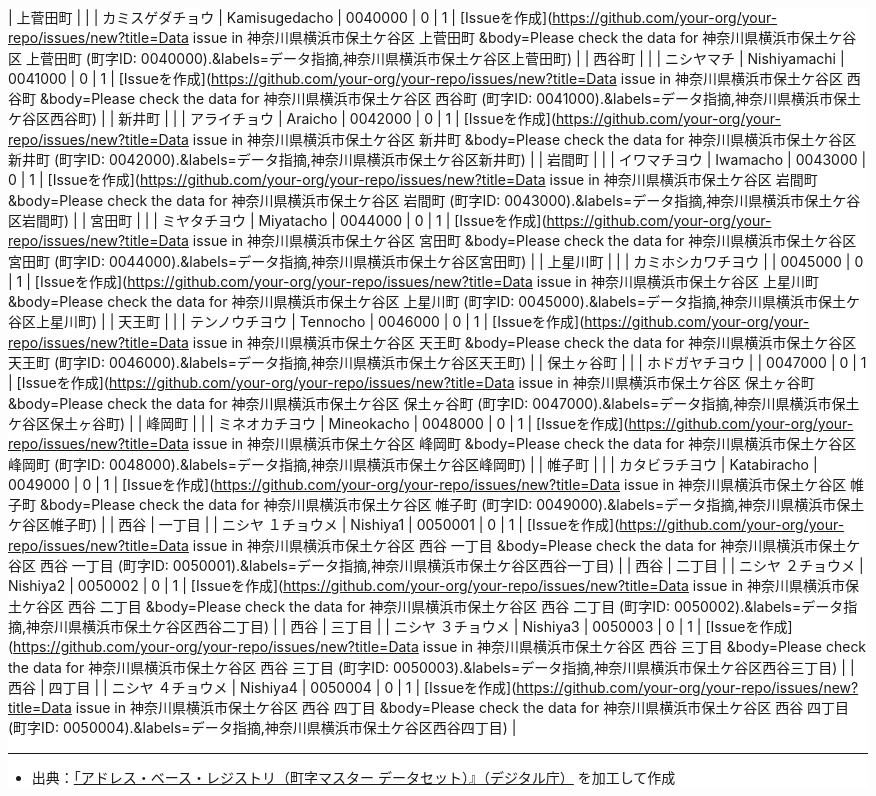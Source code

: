 | 上菅田町 |  |  | カミスゲダチョウ   | Kamisugedacho | 0040000 | 0 | 1 | [Issueを作成](https://github.com/your-org/your-repo/issues/new?title=Data issue in 神奈川県横浜市保土ケ谷区 上菅田町  &body=Please check the data for 神奈川県横浜市保土ケ谷区 上菅田町   (町字ID: 0040000).&labels=データ指摘,神奈川県横浜市保土ケ谷区上菅田町) |
| 西谷町 |  |  | ニシヤマチ   | Nishiyamachi | 0041000 | 0 | 1 | [Issueを作成](https://github.com/your-org/your-repo/issues/new?title=Data issue in 神奈川県横浜市保土ケ谷区 西谷町  &body=Please check the data for 神奈川県横浜市保土ケ谷区 西谷町   (町字ID: 0041000).&labels=データ指摘,神奈川県横浜市保土ケ谷区西谷町) |
| 新井町 |  |  | アライチョウ   | Araicho | 0042000 | 0 | 1 | [Issueを作成](https://github.com/your-org/your-repo/issues/new?title=Data issue in 神奈川県横浜市保土ケ谷区 新井町  &body=Please check the data for 神奈川県横浜市保土ケ谷区 新井町   (町字ID: 0042000).&labels=データ指摘,神奈川県横浜市保土ケ谷区新井町) |
| 岩間町 |  |  | イワマチヨウ   | Iwamacho | 0043000 | 0 | 1 | [Issueを作成](https://github.com/your-org/your-repo/issues/new?title=Data issue in 神奈川県横浜市保土ケ谷区 岩間町  &body=Please check the data for 神奈川県横浜市保土ケ谷区 岩間町   (町字ID: 0043000).&labels=データ指摘,神奈川県横浜市保土ケ谷区岩間町) |
| 宮田町 |  |  | ミヤタチヨウ   | Miyatacho | 0044000 | 0 | 1 | [Issueを作成](https://github.com/your-org/your-repo/issues/new?title=Data issue in 神奈川県横浜市保土ケ谷区 宮田町  &body=Please check the data for 神奈川県横浜市保土ケ谷区 宮田町   (町字ID: 0044000).&labels=データ指摘,神奈川県横浜市保土ケ谷区宮田町) |
| 上星川町 |  |  | カミホシカワチヨウ   |  | 0045000 | 0 | 1 | [Issueを作成](https://github.com/your-org/your-repo/issues/new?title=Data issue in 神奈川県横浜市保土ケ谷区 上星川町  &body=Please check the data for 神奈川県横浜市保土ケ谷区 上星川町   (町字ID: 0045000).&labels=データ指摘,神奈川県横浜市保土ケ谷区上星川町) |
| 天王町 |  |  | テンノウチヨウ   | Tennocho | 0046000 | 0 | 1 | [Issueを作成](https://github.com/your-org/your-repo/issues/new?title=Data issue in 神奈川県横浜市保土ケ谷区 天王町  &body=Please check the data for 神奈川県横浜市保土ケ谷区 天王町   (町字ID: 0046000).&labels=データ指摘,神奈川県横浜市保土ケ谷区天王町) |
| 保土ヶ谷町 |  |  | ホドガヤチヨウ   |  | 0047000 | 0 | 1 | [Issueを作成](https://github.com/your-org/your-repo/issues/new?title=Data issue in 神奈川県横浜市保土ケ谷区 保土ヶ谷町  &body=Please check the data for 神奈川県横浜市保土ケ谷区 保土ヶ谷町   (町字ID: 0047000).&labels=データ指摘,神奈川県横浜市保土ケ谷区保土ヶ谷町) |
| 峰岡町 |  |  | ミネオカチヨウ   | Mineokacho | 0048000 | 0 | 1 | [Issueを作成](https://github.com/your-org/your-repo/issues/new?title=Data issue in 神奈川県横浜市保土ケ谷区 峰岡町  &body=Please check the data for 神奈川県横浜市保土ケ谷区 峰岡町   (町字ID: 0048000).&labels=データ指摘,神奈川県横浜市保土ケ谷区峰岡町) |
| 帷子町 |  |  | カタビラチヨウ   | Katabiracho | 0049000 | 0 | 1 | [Issueを作成](https://github.com/your-org/your-repo/issues/new?title=Data issue in 神奈川県横浜市保土ケ谷区 帷子町  &body=Please check the data for 神奈川県横浜市保土ケ谷区 帷子町   (町字ID: 0049000).&labels=データ指摘,神奈川県横浜市保土ケ谷区帷子町) |
| 西谷 | 一丁目 |  | ニシヤ １チョウメ  | Nishiya1 | 0050001 | 0 | 1 | [Issueを作成](https://github.com/your-org/your-repo/issues/new?title=Data issue in 神奈川県横浜市保土ケ谷区 西谷 一丁目 &body=Please check the data for 神奈川県横浜市保土ケ谷区 西谷 一丁目  (町字ID: 0050001).&labels=データ指摘,神奈川県横浜市保土ケ谷区西谷一丁目) |
| 西谷 | 二丁目 |  | ニシヤ ２チョウメ  | Nishiya2 | 0050002 | 0 | 1 | [Issueを作成](https://github.com/your-org/your-repo/issues/new?title=Data issue in 神奈川県横浜市保土ケ谷区 西谷 二丁目 &body=Please check the data for 神奈川県横浜市保土ケ谷区 西谷 二丁目  (町字ID: 0050002).&labels=データ指摘,神奈川県横浜市保土ケ谷区西谷二丁目) |
| 西谷 | 三丁目 |  | ニシヤ ３チョウメ  | Nishiya3 | 0050003 | 0 | 1 | [Issueを作成](https://github.com/your-org/your-repo/issues/new?title=Data issue in 神奈川県横浜市保土ケ谷区 西谷 三丁目 &body=Please check the data for 神奈川県横浜市保土ケ谷区 西谷 三丁目  (町字ID: 0050003).&labels=データ指摘,神奈川県横浜市保土ケ谷区西谷三丁目) |
| 西谷 | 四丁目 |  | ニシヤ ４チョウメ  | Nishiya4 | 0050004 | 0 | 1 | [Issueを作成](https://github.com/your-org/your-repo/issues/new?title=Data issue in 神奈川県横浜市保土ケ谷区 西谷 四丁目 &body=Please check the data for 神奈川県横浜市保土ケ谷区 西谷 四丁目  (町字ID: 0050004).&labels=データ指摘,神奈川県横浜市保土ケ谷区西谷四丁目) |

---

- 出典：[「アドレス・ベース・レジストリ（町字マスター データセット）』（デジタル庁）](https://www.digital.go.jp/policies/base_registry_address/) を加工して作成